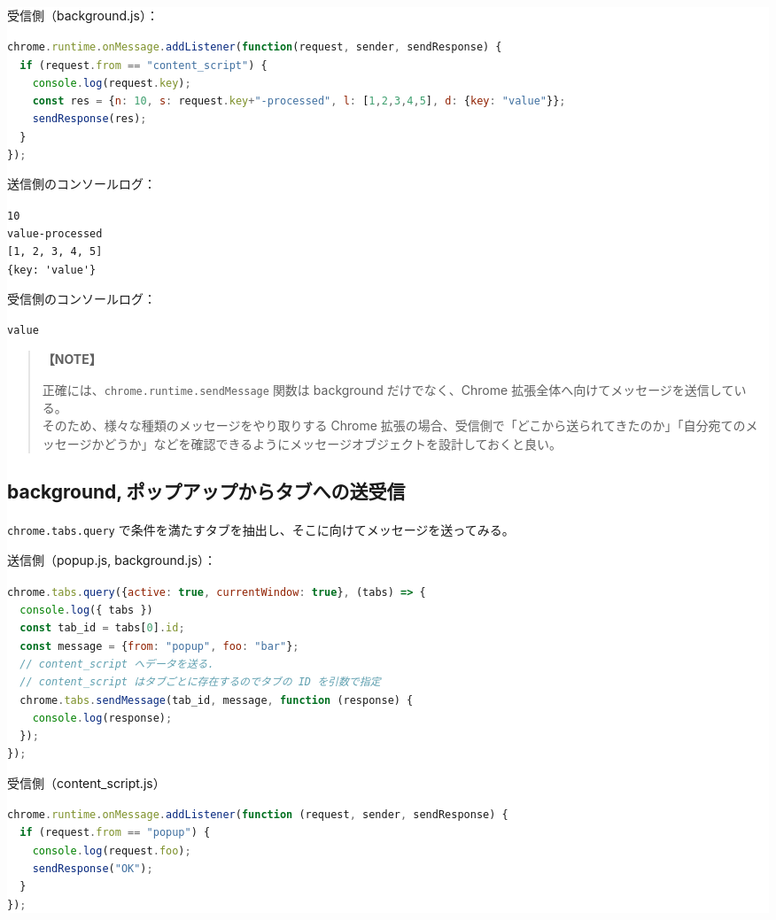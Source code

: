 受信側（background.js）：
```javascript
chrome.runtime.onMessage.addListener(function(request, sender, sendResponse) {
  if (request.from == "content_script") {
    console.log(request.key);
    const res = {n: 10, s: request.key+"-processed", l: [1,2,3,4,5], d: {key: "value"}};
    sendResponse(res);
  }
});
```

送信側のコンソールログ：
```
10
value-processed
[1, 2, 3, 4, 5]
{key: 'value'}
```

受信側のコンソールログ：
```
value
```

> **【NOTE】**
> 
> 正確には、`chrome.runtime.sendMessage` 関数は background だけでなく、Chrome 拡張全体へ向けてメッセージを送信している。  
> そのため、様々な種類のメッセージをやり取りする Chrome 拡張の場合、受信側で「どこから送られてきたのか」「自分宛てのメッセージかどうか」などを確認できるようにメッセージオブジェクトを設計しておくと良い。


## background, ポップアップからタブへの送受信

`chrome.tabs.query` で条件を満たすタブを抽出し、そこに向けてメッセージを送ってみる。

送信側（popup.js, background.js）：
```javascript
chrome.tabs.query({active: true, currentWindow: true}, (tabs) => {
  console.log({ tabs })
  const tab_id = tabs[0].id;
  const message = {from: "popup", foo: "bar"};
  // content_script へデータを送る.
  // content_script はタブごとに存在するのでタブの ID を引数で指定
  chrome.tabs.sendMessage(tab_id, message, function (response) {
    console.log(response);
  });
});
```

受信側（content_script.js）
```javascript
chrome.runtime.onMessage.addListener(function (request, sender, sendResponse) {
  if (request.from == "popup") {
    console.log(request.foo);
    sendResponse("OK");
  }
});
```
